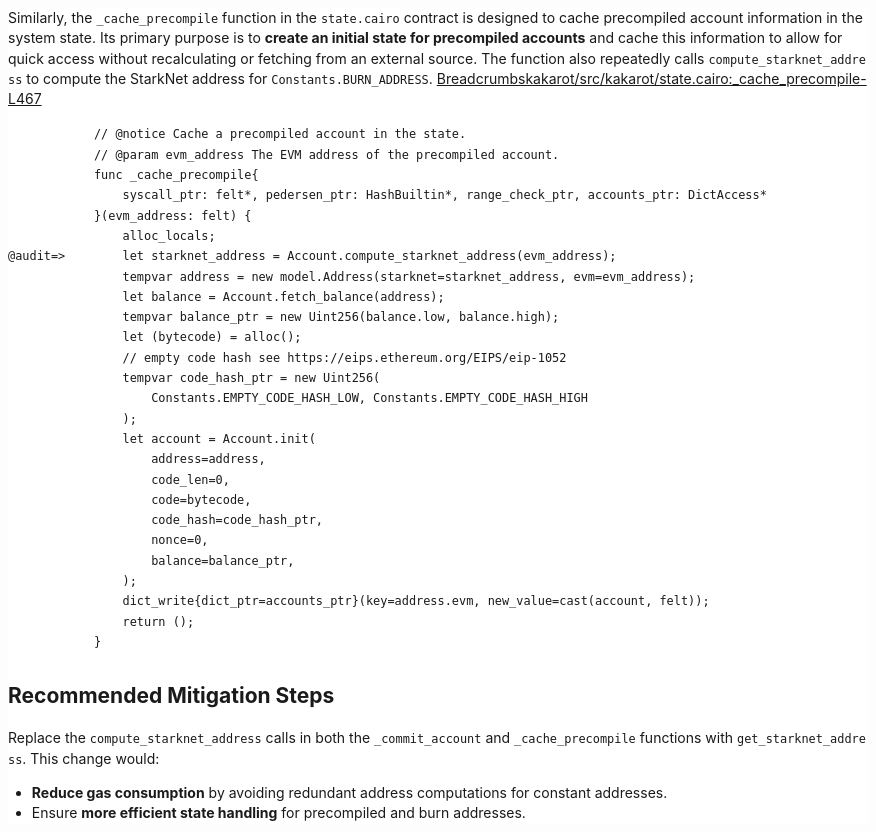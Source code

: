 Similarly, the `_cache_precompile` function in the `state.cairo` contract is designed to cache precompiled account information in the system state. Its primary purpose is to **create an initial state for precompiled accounts** and cache this information to allow for quick access without recalculating or fetching from an external source. The function also repeatedly calls `compute_starknet_address` to compute the StarkNet address for `Constants.BURN_ADDRESS`.
[Breadcrumbskakarot/src/kakarot/state.cairo:_cache_precompile-L467](https://github.com/kkrt-labs/kakarot/blob/7411a5520e8a00be6f5243a50c160e66ad285563/src/kakarot/state.cairo#L467)
```cairo
            // @notice Cache a precompiled account in the state.
            // @param evm_address The EVM address of the precompiled account.
            func _cache_precompile{
                syscall_ptr: felt*, pedersen_ptr: HashBuiltin*, range_check_ptr, accounts_ptr: DictAccess*
            }(evm_address: felt) {
                alloc_locals;
@audit=>        let starknet_address = Account.compute_starknet_address(evm_address);
                tempvar address = new model.Address(starknet=starknet_address, evm=evm_address);
                let balance = Account.fetch_balance(address);
                tempvar balance_ptr = new Uint256(balance.low, balance.high);
                let (bytecode) = alloc();
                // empty code hash see https://eips.ethereum.org/EIPS/eip-1052
                tempvar code_hash_ptr = new Uint256(
                    Constants.EMPTY_CODE_HASH_LOW, Constants.EMPTY_CODE_HASH_HIGH
                );
                let account = Account.init(
                    address=address,
                    code_len=0,
                    code=bytecode,
                    code_hash=code_hash_ptr,
                    nonce=0,
                    balance=balance_ptr,
                );
                dict_write{dict_ptr=accounts_ptr}(key=address.evm, new_value=cast(account, felt));
                return ();
            }

```

## Recommended Mitigation Steps
Replace the `compute_starknet_address` calls in both the `_commit_account` and `_cache_precompile` functions with `get_starknet_address`. This change would:
- **Reduce gas consumption** by avoiding redundant address computations for constant addresses.
- Ensure **more efficient state handling** for precompiled and burn addresses.